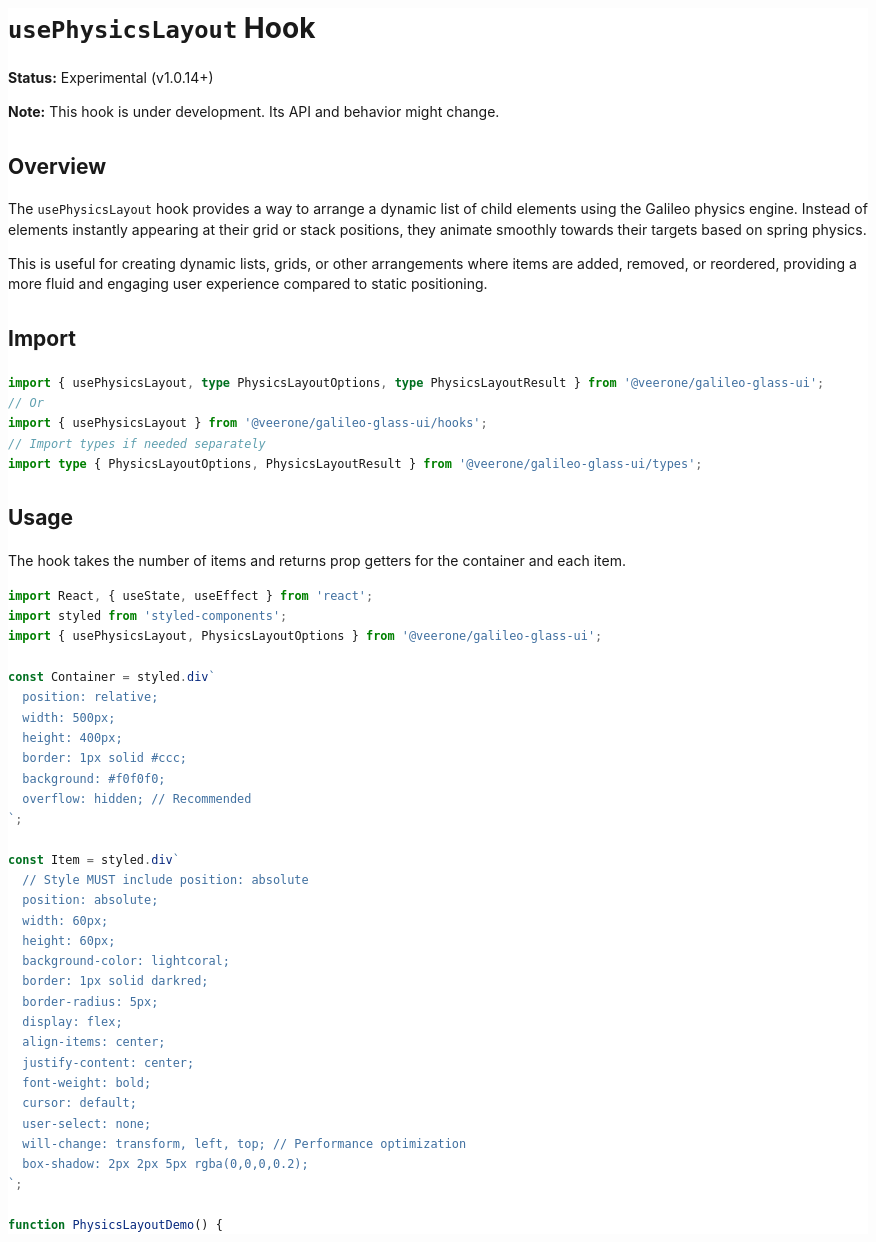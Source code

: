 # `usePhysicsLayout` Hook

**Status:** Experimental (v1.0.14+)

**Note:** This hook is under development. Its API and behavior might change.

## Overview

The `usePhysicsLayout` hook provides a way to arrange a dynamic list of child elements using the Galileo physics engine. Instead of elements instantly appearing at their grid or stack positions, they animate smoothly towards their targets based on spring physics.

This is useful for creating dynamic lists, grids, or other arrangements where items are added, removed, or reordered, providing a more fluid and engaging user experience compared to static positioning.

## Import

```typescript
import { usePhysicsLayout, type PhysicsLayoutOptions, type PhysicsLayoutResult } from '@veerone/galileo-glass-ui';
// Or
import { usePhysicsLayout } from '@veerone/galileo-glass-ui/hooks';
// Import types if needed separately
import type { PhysicsLayoutOptions, PhysicsLayoutResult } from '@veerone/galileo-glass-ui/types';
```

## Usage

The hook takes the number of items and returns prop getters for the container and each item.

```typescript
import React, { useState, useEffect } from 'react';
import styled from 'styled-components';
import { usePhysicsLayout, PhysicsLayoutOptions } from '@veerone/galileo-glass-ui';

const Container = styled.div`
  position: relative;
  width: 500px;
  height: 400px;
  border: 1px solid #ccc;
  background: #f0f0f0;
  overflow: hidden; // Recommended
`;

const Item = styled.div`
  // Style MUST include position: absolute
  position: absolute;
  width: 60px;
  height: 60px;
  background-color: lightcoral;
  border: 1px solid darkred;
  border-radius: 5px;
  display: flex;
  align-items: center;
  justify-content: center;
  font-weight: bold;
  cursor: default;
  user-select: none;
  will-change: transform, left, top; // Performance optimization
  box-shadow: 2px 2px 5px rgba(0,0,0,0.2);
`;

function PhysicsLayoutDemo() {
```